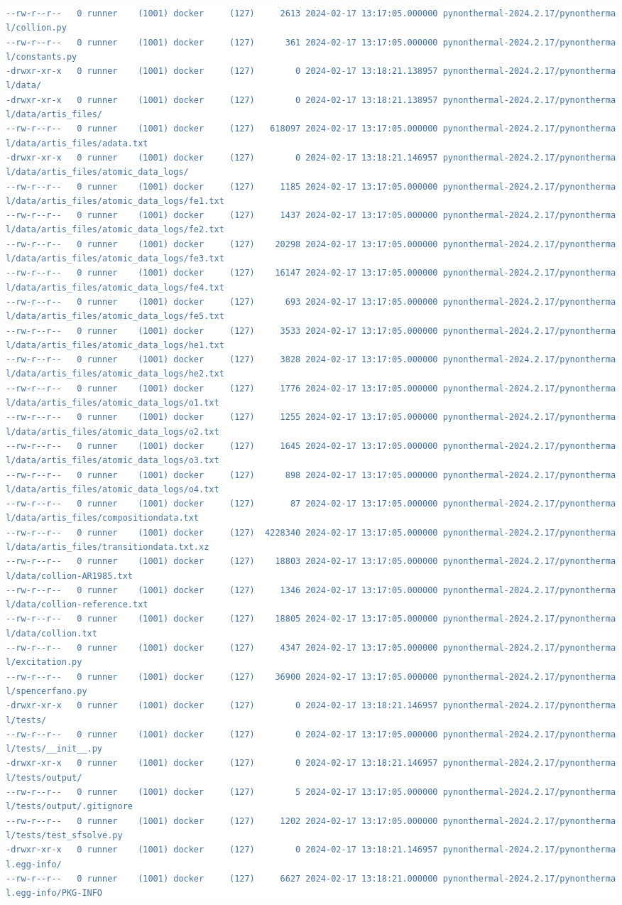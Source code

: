 ```diff
--rw-r--r--   0 runner    (1001) docker     (127)     2613 2024-02-17 13:17:05.000000 pynonthermal-2024.2.17/pynonthermal/collion.py
--rw-r--r--   0 runner    (1001) docker     (127)      361 2024-02-17 13:17:05.000000 pynonthermal-2024.2.17/pynonthermal/constants.py
-drwxr-xr-x   0 runner    (1001) docker     (127)        0 2024-02-17 13:18:21.138957 pynonthermal-2024.2.17/pynonthermal/data/
-drwxr-xr-x   0 runner    (1001) docker     (127)        0 2024-02-17 13:18:21.138957 pynonthermal-2024.2.17/pynonthermal/data/artis_files/
--rw-r--r--   0 runner    (1001) docker     (127)   618097 2024-02-17 13:17:05.000000 pynonthermal-2024.2.17/pynonthermal/data/artis_files/adata.txt
-drwxr-xr-x   0 runner    (1001) docker     (127)        0 2024-02-17 13:18:21.146957 pynonthermal-2024.2.17/pynonthermal/data/artis_files/atomic_data_logs/
--rw-r--r--   0 runner    (1001) docker     (127)     1185 2024-02-17 13:17:05.000000 pynonthermal-2024.2.17/pynonthermal/data/artis_files/atomic_data_logs/fe1.txt
--rw-r--r--   0 runner    (1001) docker     (127)     1437 2024-02-17 13:17:05.000000 pynonthermal-2024.2.17/pynonthermal/data/artis_files/atomic_data_logs/fe2.txt
--rw-r--r--   0 runner    (1001) docker     (127)    20298 2024-02-17 13:17:05.000000 pynonthermal-2024.2.17/pynonthermal/data/artis_files/atomic_data_logs/fe3.txt
--rw-r--r--   0 runner    (1001) docker     (127)    16147 2024-02-17 13:17:05.000000 pynonthermal-2024.2.17/pynonthermal/data/artis_files/atomic_data_logs/fe4.txt
--rw-r--r--   0 runner    (1001) docker     (127)      693 2024-02-17 13:17:05.000000 pynonthermal-2024.2.17/pynonthermal/data/artis_files/atomic_data_logs/fe5.txt
--rw-r--r--   0 runner    (1001) docker     (127)     3533 2024-02-17 13:17:05.000000 pynonthermal-2024.2.17/pynonthermal/data/artis_files/atomic_data_logs/he1.txt
--rw-r--r--   0 runner    (1001) docker     (127)     3828 2024-02-17 13:17:05.000000 pynonthermal-2024.2.17/pynonthermal/data/artis_files/atomic_data_logs/he2.txt
--rw-r--r--   0 runner    (1001) docker     (127)     1776 2024-02-17 13:17:05.000000 pynonthermal-2024.2.17/pynonthermal/data/artis_files/atomic_data_logs/o1.txt
--rw-r--r--   0 runner    (1001) docker     (127)     1255 2024-02-17 13:17:05.000000 pynonthermal-2024.2.17/pynonthermal/data/artis_files/atomic_data_logs/o2.txt
--rw-r--r--   0 runner    (1001) docker     (127)     1645 2024-02-17 13:17:05.000000 pynonthermal-2024.2.17/pynonthermal/data/artis_files/atomic_data_logs/o3.txt
--rw-r--r--   0 runner    (1001) docker     (127)      898 2024-02-17 13:17:05.000000 pynonthermal-2024.2.17/pynonthermal/data/artis_files/atomic_data_logs/o4.txt
--rw-r--r--   0 runner    (1001) docker     (127)       87 2024-02-17 13:17:05.000000 pynonthermal-2024.2.17/pynonthermal/data/artis_files/compositiondata.txt
--rw-r--r--   0 runner    (1001) docker     (127)  4228340 2024-02-17 13:17:05.000000 pynonthermal-2024.2.17/pynonthermal/data/artis_files/transitiondata.txt.xz
--rw-r--r--   0 runner    (1001) docker     (127)    18803 2024-02-17 13:17:05.000000 pynonthermal-2024.2.17/pynonthermal/data/collion-AR1985.txt
--rw-r--r--   0 runner    (1001) docker     (127)     1346 2024-02-17 13:17:05.000000 pynonthermal-2024.2.17/pynonthermal/data/collion-reference.txt
--rw-r--r--   0 runner    (1001) docker     (127)    18805 2024-02-17 13:17:05.000000 pynonthermal-2024.2.17/pynonthermal/data/collion.txt
--rw-r--r--   0 runner    (1001) docker     (127)     4347 2024-02-17 13:17:05.000000 pynonthermal-2024.2.17/pynonthermal/excitation.py
--rw-r--r--   0 runner    (1001) docker     (127)    36900 2024-02-17 13:17:05.000000 pynonthermal-2024.2.17/pynonthermal/spencerfano.py
-drwxr-xr-x   0 runner    (1001) docker     (127)        0 2024-02-17 13:18:21.146957 pynonthermal-2024.2.17/pynonthermal/tests/
--rw-r--r--   0 runner    (1001) docker     (127)        0 2024-02-17 13:17:05.000000 pynonthermal-2024.2.17/pynonthermal/tests/__init__.py
-drwxr-xr-x   0 runner    (1001) docker     (127)        0 2024-02-17 13:18:21.146957 pynonthermal-2024.2.17/pynonthermal/tests/output/
--rw-r--r--   0 runner    (1001) docker     (127)        5 2024-02-17 13:17:05.000000 pynonthermal-2024.2.17/pynonthermal/tests/output/.gitignore
--rw-r--r--   0 runner    (1001) docker     (127)     1202 2024-02-17 13:17:05.000000 pynonthermal-2024.2.17/pynonthermal/tests/test_sfsolve.py
-drwxr-xr-x   0 runner    (1001) docker     (127)        0 2024-02-17 13:18:21.146957 pynonthermal-2024.2.17/pynonthermal.egg-info/
--rw-r--r--   0 runner    (1001) docker     (127)     6627 2024-02-17 13:18:21.000000 pynonthermal-2024.2.17/pynonthermal.egg-info/PKG-INFO
```